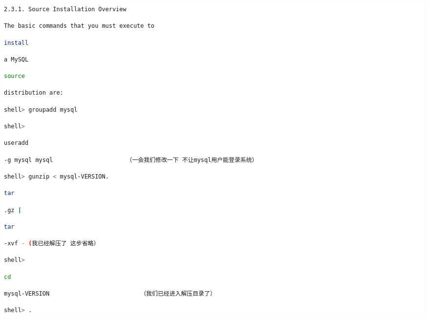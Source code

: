 ```bash
```
```bash
```
```bash
2.3.1. Source Installation Overview
```
```bash
```
```bash
The basic commands that you must execute to
```
```bash
install
```
```bash
a MySQL
```
```bash
source
```
```bash
```
```bash
distribution are:
```
```bash
```
```bash
shell> groupadd mysql
```
```bash
```
```bash
shell>
```
```bash
useradd
```
```bash
-g mysql mysql                     （一会我们修改一下 不让mysql用户能登录系统）
```
```bash
```
```bash
shell> gunzip < mysql-VERSION.
```
```bash
tar
```
```bash
.gz |
```
```bash
tar
```
```bash
-xvf - (我已经解压了 这步省略）
```
```bash
```
```bash
shell>
```
```bash
cd
```
```bash
mysql-VERSION                          （我们已经进入解压目录了）
```
```bash
```
```bash
shell> .
```